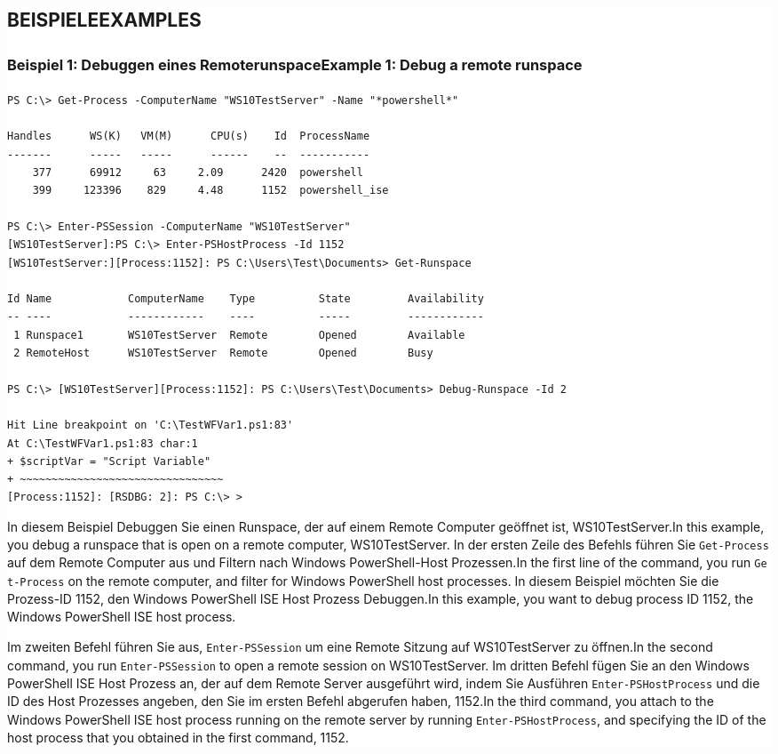 ## <span data-ttu-id="6d0d3-119">BEISPIELE</span><span class="sxs-lookup"><span data-stu-id="6d0d3-119">EXAMPLES</span></span>

### <span data-ttu-id="6d0d3-120">Beispiel 1: Debuggen eines Remoterunspace</span><span class="sxs-lookup"><span data-stu-id="6d0d3-120">Example 1: Debug a remote runspace</span></span>

```
PS C:\> Get-Process -ComputerName "WS10TestServer" -Name "*powershell*"

Handles      WS(K)   VM(M)      CPU(s)    Id  ProcessName
-------      -----   -----      ------    --  -----------
    377      69912     63     2.09      2420  powershell
    399     123396    829     4.48      1152  powershell_ise

PS C:\> Enter-PSSession -ComputerName "WS10TestServer"
[WS10TestServer]:PS C:\> Enter-PSHostProcess -Id 1152
[WS10TestServer:][Process:1152]: PS C:\Users\Test\Documents> Get-Runspace

Id Name            ComputerName    Type          State         Availability
-- ----            ------------    ----          -----         ------------
 1 Runspace1       WS10TestServer  Remote        Opened        Available
 2 RemoteHost      WS10TestServer  Remote        Opened        Busy

PS C:\> [WS10TestServer][Process:1152]: PS C:\Users\Test\Documents> Debug-Runspace -Id 2

Hit Line breakpoint on 'C:\TestWFVar1.ps1:83'
At C:\TestWFVar1.ps1:83 char:1
+ $scriptVar = "Script Variable"
+ ~~~~~~~~~~~~~~~~~~~~~~~~~~~~~~~~
[Process:1152]: [RSDBG: 2]: PS C:\> >
```

<span data-ttu-id="6d0d3-121">In diesem Beispiel Debuggen Sie einen Runspace, der auf einem Remote Computer geöffnet ist, WS10TestServer.</span><span class="sxs-lookup"><span data-stu-id="6d0d3-121">In this example, you debug a runspace that is open on a remote computer, WS10TestServer.</span></span> <span data-ttu-id="6d0d3-122">In der ersten Zeile des Befehls führen Sie `Get-Process` auf dem Remote Computer aus und Filtern nach Windows PowerShell-Host Prozessen.</span><span class="sxs-lookup"><span data-stu-id="6d0d3-122">In the first line of the command, you run `Get-Process` on the remote computer, and filter for Windows PowerShell host processes.</span></span> <span data-ttu-id="6d0d3-123">In diesem Beispiel möchten Sie die Prozess-ID 1152, den Windows PowerShell ISE Host Prozess Debuggen.</span><span class="sxs-lookup"><span data-stu-id="6d0d3-123">In this example, you want to debug process ID 1152, the Windows PowerShell ISE host process.</span></span>

<span data-ttu-id="6d0d3-124">Im zweiten Befehl führen Sie aus, `Enter-PSSession` um eine Remote Sitzung auf WS10TestServer zu öffnen.</span><span class="sxs-lookup"><span data-stu-id="6d0d3-124">In the second command, you run `Enter-PSSession` to open a remote session on WS10TestServer.</span></span> <span data-ttu-id="6d0d3-125">Im dritten Befehl fügen Sie an den Windows PowerShell ISE Host Prozess an, der auf dem Remote Server ausgeführt wird, indem Sie Ausführen `Enter-PSHostProcess` und die ID des Host Prozesses angeben, den Sie im ersten Befehl abgerufen haben, 1152.</span><span class="sxs-lookup"><span data-stu-id="6d0d3-125">In the third command, you attach to the Windows PowerShell ISE host process running on the remote server by running `Enter-PSHostProcess`, and specifying the ID of the host process that you obtained in the first command, 1152.</span></span>
